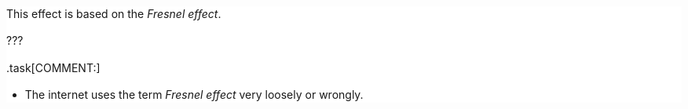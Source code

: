
This effect is based on the *Fresnel effect*.

???

.task[COMMENT:]  

* The internet uses the term *Fresnel effect* very loosely or wrongly.
